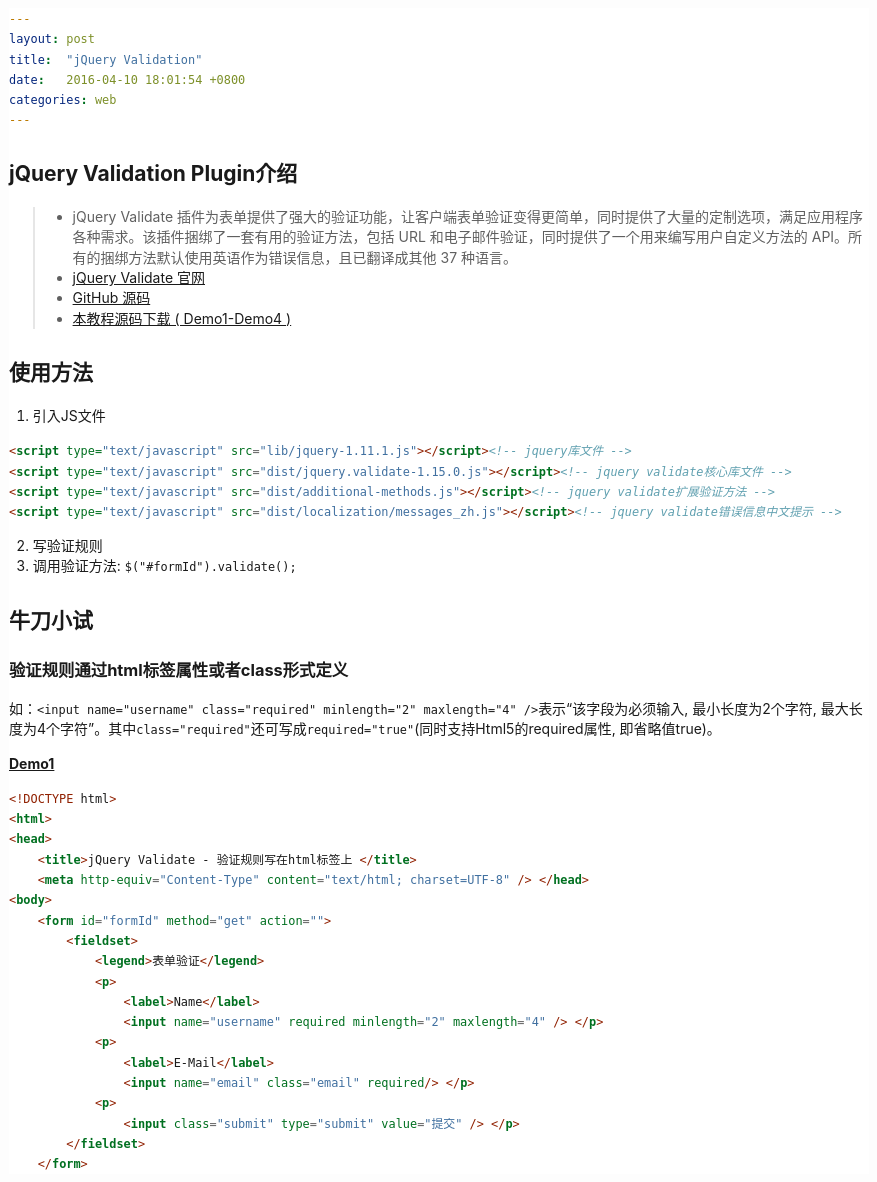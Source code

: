 ```yaml
---
layout: post
title:  "jQuery Validation"
date:   2016-04-10 18:01:54 +0800
categories: web
---
```


## jQuery Validation Plugin介绍

> - jQuery Validate 插件为表单提供了强大的验证功能，让客户端表单验证变得更简单，同时提供了大量的定制选项，满足应用程序各种需求。该插件捆绑了一套有用的验证方法，包括 URL 和电子邮件验证，同时提供了一个用来编写用户自定义方法的 API。所有的捆绑方法默认使用英语作为错误信息，且已翻译成其他 37 种语言。
> - [ jQuery Validate 官网](http://jqueryvalidation.org/)
> - [GitHub 源码](https://github.com/jzaefferer/jquery-validation)
> - [本教程源码下载 ( Demo1-Demo4 )](https://github.com/oldinaction/git/tree/master/jQuery-Plugin/jquery-validation)

## 使用方法

1. 引入JS文件

  ```html
  <script type="text/javascript" src="lib/jquery-1.11.1.js"></script><!-- jquery库文件 -->
  <script type="text/javascript" src="dist/jquery.validate-1.15.0.js"></script><!-- jquery validate核心库文件 -->
  <script type="text/javascript" src="dist/additional-methods.js"></script><!-- jquery validate扩展验证方法 -->
  <script type="text/javascript" src="dist/localization/messages_zh.js"></script><!-- jquery validate错误信息中文提示 -->
  ```

2. 写验证规则
3. 调用验证方法: `$("#formId").validate();`

## 牛刀小试

### 验证规则通过html标签属性或者class形式定义

如：`<input name="username" class="required" minlength="2" maxlength="4" />`表示“该字段为必须输入, 最小长度为2个字符, 最大长度为4个字符”。其中`class="required"`还可写成`required="true"`(同时支持Html5的required属性, 即省略值true)。

**[Demo1](https://github.com/oldinaction/git/blob/master/jQuery-Plugin/jquery-validation/demo1.html)**

```html
<!DOCTYPE html>
<html>
<head>
    <title>jQuery Validate - 验证规则写在html标签上 </title>
    <meta http-equiv="Content-Type" content="text/html; charset=UTF-8" /> </head>
<body>
    <form id="formId" method="get" action="">
        <fieldset>
            <legend>表单验证</legend>
            <p>
                <label>Name</label>
                <input name="username" required minlength="2" maxlength="4" /> </p>
            <p>
                <label>E-Mail</label>
                <input name="email" class="email" required/> </p>
            <p>
                <input class="submit" type="submit" value="提交" /> </p>
        </fieldset>
    </form>
```